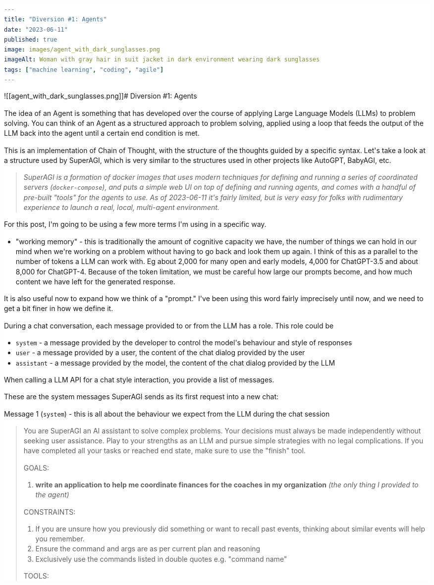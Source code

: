 ```yaml
---
title: "Diversion #1: Agents"
date: "2023-06-11"
published: true
image: images/agent_with_dark_sunglasses.png
imageAlt: Woman with gray hair in suit jacket in dark environment wearing dark sunglasses
tags: ["machine learning", "coding", "agile"]
---
```


![[agent_with_dark_sunglasses.png]]# Diversion #1: Agents

The idea of an Agent is something that has developed over the course of applying Large Language Models (LLMs) to problem solving. You can think of an Agent as a structured approach to problem solving, applied using a loop that feeds the output of the LLM back into the agent until a certain end condition is met.

This is an implementation of Chain of Thought, with the structure of the thoughts guided by a specific syntax. Let's take a look at a structure used by SuperAGI, which is very similar to the structures used in other projects like AutoGPT, BabyAGI, etc.

>*SuperAGI is a formation of docker images that uses modern techniques for defining and running a series of coordinated servers (`docker-compose`), and puts a simple web UI on top of defining and running agents, and comes with a handful of pre-built "tools" for the agents to use. As of 2023-06-11 it's fairly limited, but is very easy for folks with rudimentary experience to launch a real, local, multi-agent environment.*

For this post, I'm going to be using a few more terms I'm using in a specific way.
- "working memory" - this is traditionally the amount of cognitive capacity we have, the number of things we can hold in our mind when we're working on a problem without having to go back and look them up again. I think of this as a parallel to the number of tokens a LLM can work with. Eg about 2,000 for many open and early models, 4,000 for ChatGPT-3.5 and about 8,000 for ChatGPT-4. Because of the token limitation, we must be careful how large our prompts become, and how much content we have left for the generated response.

It is also useful now to expand how we think of a "prompt." I've been using this word fairly imprecisely until now, and we need to get a bit finer in how we define it.

During a chat conversation, each message provided to or from the LLM has a role. This role could be
- `system` - a message provided by the developer to control the model's behaviour and style of responses
- `user` - a message provided by a user, the content of the chat dialog provided by the user
- `assistant` - a message provided by the model, the content of the chat dialog provided by the LLM

When calling a LLM API for a chat style interaction, you provide a list of messages.

These are the system messages SuperAGI sends as its first request into a new chat:

Message 1 (`system`) - this is all about the behaviour we expect from the LLM during the chat session
> You are SuperAGI an AI assistant to solve complex problems. Your decisions must always be made independently without seeking user assistance.
> Play to your strengths as an LLM and pursue simple strategies with no legal complications.
> If you have completed all your tasks or reached end state, make sure to use the "finish" tool.
> 
> GOALS:
> 1. **write an application to help me coordinate finances for the coaches in my organization** *(the only thing I provided to the agent)*
> 
> CONSTRAINTS:
> 1. If you are unsure how you previously did something or want to recall past events, thinking about similar events will help you remember.
> 2. Ensure the command and args are as per current plan and reasoning
> 3. Exclusively use the commands listed in double quotes e.g. "command name"
> 
> TOOLS:
